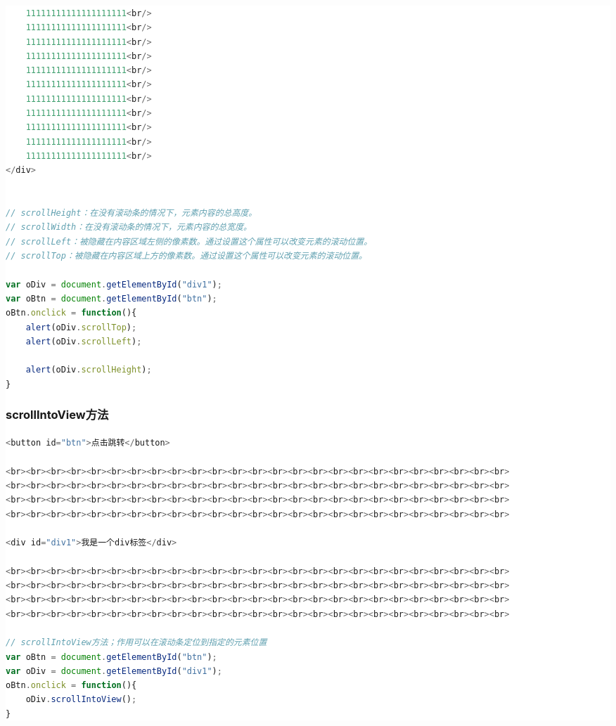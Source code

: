 ```js
    11111111111111111111<br/>
    11111111111111111111<br/>
    11111111111111111111<br/>
    11111111111111111111<br/>
    11111111111111111111<br/>
    11111111111111111111<br/>
    11111111111111111111<br/>
    11111111111111111111<br/>
    11111111111111111111<br/>
    11111111111111111111<br/>
    11111111111111111111<br/>
</div>


// scrollHeight：在没有滚动条的情况下，元素内容的总高度。
// scrollWidth：在没有滚动条的情况下，元素内容的总宽度。
// scrollLeft：被隐藏在内容区域左侧的像素数。通过设置这个属性可以改变元素的滚动位置。
// scrollTop：被隐藏在内容区域上方的像素数。通过设置这个属性可以改变元素的滚动位置。
	
var oDiv = document.getElementById("div1");
var oBtn = document.getElementById("btn");
oBtn.onclick = function(){
    alert(oDiv.scrollTop);
    alert(oDiv.scrollLeft);
    
    alert(oDiv.scrollHeight);
}
```

### scrollIntoView方法

```js
<button id="btn">点击跳转</button>

<br><br><br><br><br><br><br><br><br><br><br><br><br><br><br><br><br><br><br><br><br><br><br><br><br>
<br><br><br><br><br><br><br><br><br><br><br><br><br><br><br><br><br><br><br><br><br><br><br><br><br>
<br><br><br><br><br><br><br><br><br><br><br><br><br><br><br><br><br><br><br><br><br><br><br><br><br>
<br><br><br><br><br><br><br><br><br><br><br><br><br><br><br><br><br><br><br><br><br><br><br><br><br>

<div id="div1">我是一个div标签</div>

<br><br><br><br><br><br><br><br><br><br><br><br><br><br><br><br><br><br><br><br><br><br><br><br><br>
<br><br><br><br><br><br><br><br><br><br><br><br><br><br><br><br><br><br><br><br><br><br><br><br><br>
<br><br><br><br><br><br><br><br><br><br><br><br><br><br><br><br><br><br><br><br><br><br><br><br><br>
<br><br><br><br><br><br><br><br><br><br><br><br><br><br><br><br><br><br><br><br><br><br><br><br><br>
        
// scrollIntoView方法；作用可以在滚动条定位到指定的元素位置
var oBtn = document.getElementById("btn");
var oDiv = document.getElementById("div1");
oBtn.onclick = function(){
    oDiv.scrollIntoView();
}
```
